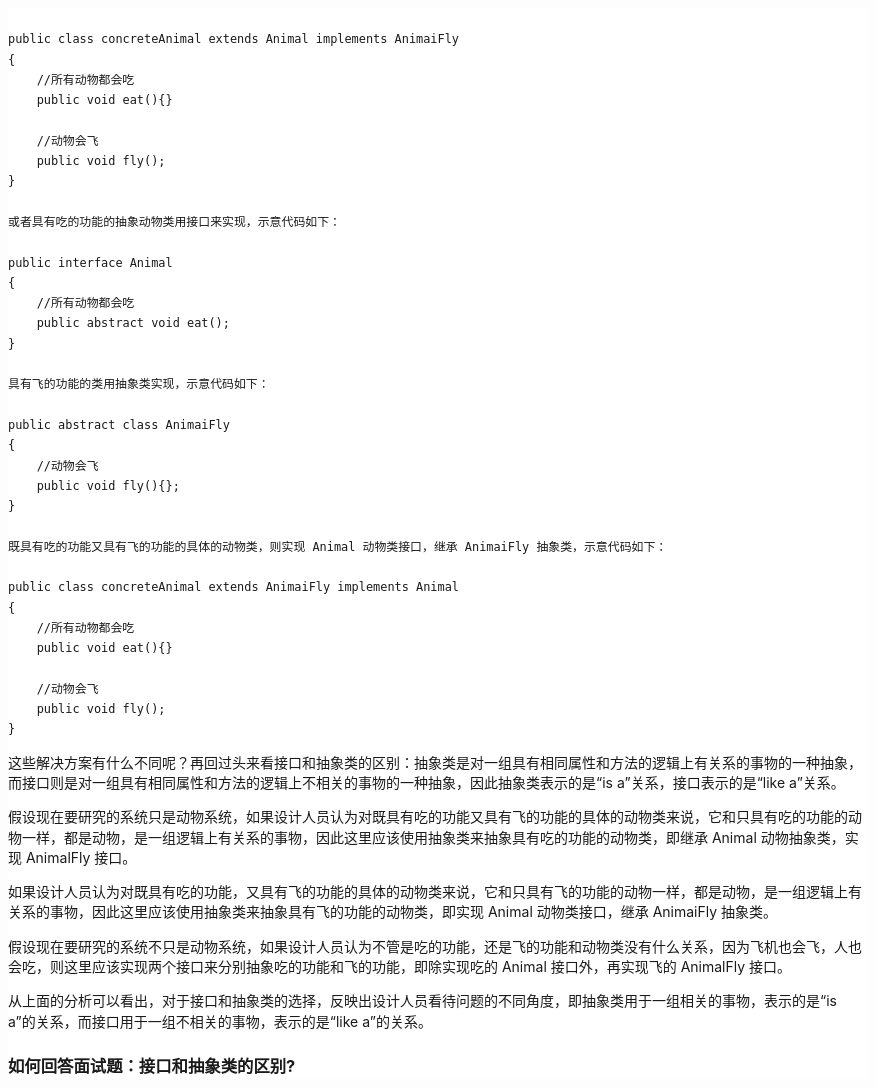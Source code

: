 ````

public class concreteAnimal extends Animal implements AnimaiFly
{
    //所有动物都会吃
    public void eat(){}

    //动物会飞
    public void fly();
}

或者具有吃的功能的抽象动物类用接口来实现，示意代码如下：

public interface Animal
{
    //所有动物都会吃
    public abstract void eat();
}

具有飞的功能的类用抽象类实现，示意代码如下：

public abstract class AnimaiFly
{
    //动物会飞
    public void fly(){};
}

既具有吃的功能又具有飞的功能的具体的动物类，则实现 Animal 动物类接口，继承 AnimaiFly 抽象类，示意代码如下：

public class concreteAnimal extends AnimaiFly implements Animal
{
    //所有动物都会吃
    public void eat(){}

    //动物会飞
    public void fly();
}
````

这些解决方案有什么不同呢？再回过头来看接口和抽象类的区别：抽象类是对一组具有相同属性和方法的逻辑上有关系的事物的一种抽象，而接口则是对一组具有相同属性和方法的逻辑上不相关的事物的一种抽象，因此抽象类表示的是“is a”关系，接口表示的是“like a”关系。

假设现在要研究的系统只是动物系统，如果设计人员认为对既具有吃的功能又具有飞的功能的具体的动物类来说，它和只具有吃的功能的动物一样，都是动物，是一组逻辑上有关系的事物，因此这里应该使用抽象类来抽象具有吃的功能的动物类，即继承 Animal 动物抽象类，实现 AnimalFly 接口。

如果设计人员认为对既具有吃的功能，又具有飞的功能的具体的动物类来说，它和只具有飞的功能的动物一样，都是动物，是一组逻辑上有关系的事物，因此这里应该使用抽象类来抽象具有飞的功能的动物类，即实现 Animal 动物类接口，继承 AnimaiFly 抽象类。

假设现在要研究的系统不只是动物系统，如果设计人员认为不管是吃的功能，还是飞的功能和动物类没有什么关系，因为飞机也会飞，人也会吃，则这里应该实现两个接口来分别抽象吃的功能和飞的功能，即除实现吃的 Animal 接口外，再实现飞的 AnimalFly 接口。

从上面的分析可以看出，对于接口和抽象类的选择，反映出设计人员看待问题的不同角度，即抽象类用于一组相关的事物，表示的是“is a”的关系，而接口用于一组不相关的事物，表示的是“like a”的关系。


### 如何回答面试题：接口和抽象类的区别?
